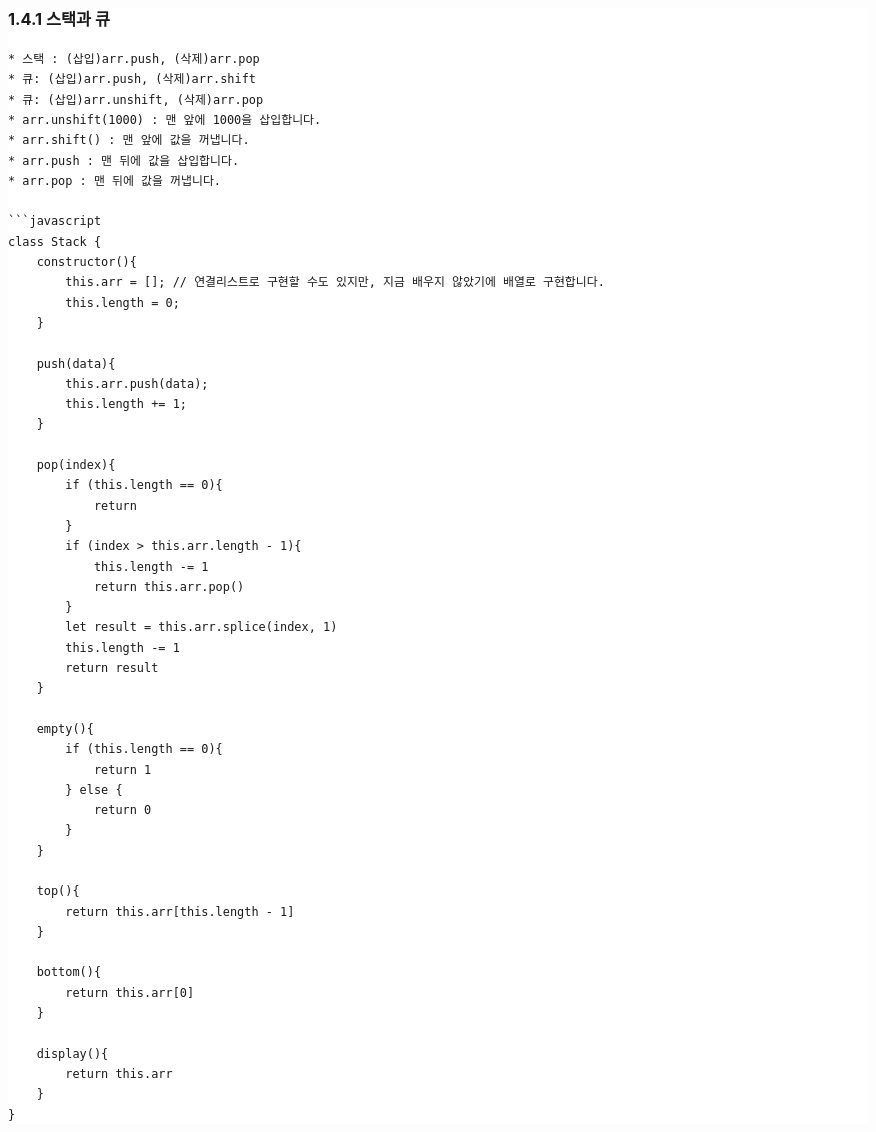 ### 1.4.1 스택과 큐

    * 스택 : (삽입)arr.push, (삭제)arr.pop
    * 큐: (삽입)arr.push, (삭제)arr.shift
    * 큐: (삽입)arr.unshift, (삭제)arr.pop
    * arr.unshift(1000) : 맨 앞에 1000을 삽입합니다.
    * arr.shift() : 맨 앞에 값을 꺼냅니다.
    * arr.push : 맨 뒤에 값을 삽입합니다.
    * arr.pop : 맨 뒤에 값을 꺼냅니다.

    ```javascript
    class Stack {
        constructor(){
            this.arr = []; // 연결리스트로 구현할 수도 있지만, 지금 배우지 않았기에 배열로 구현합니다.
            this.length = 0;
        }

        push(data){
            this.arr.push(data);
            this.length += 1;
        }

        pop(index){
            if (this.length == 0){
                return
            }
            if (index > this.arr.length - 1){
                this.length -= 1
                return this.arr.pop()
            }
            let result = this.arr.splice(index, 1)
            this.length -= 1
            return result
        }

        empty(){
            if (this.length == 0){
                return 1
            } else {
                return 0
            }
        }

        top(){
            return this.arr[this.length - 1]
        }

        bottom(){
            return this.arr[0]
        }

        display(){
            return this.arr
        }
    }
